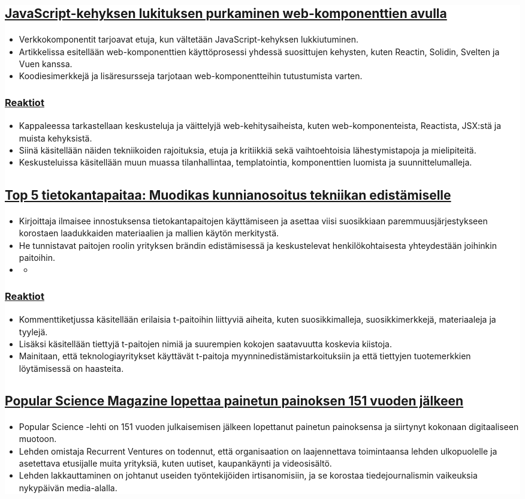 ## [JavaScript-kehyksen lukituksen purkaminen web-komponenttien avulla](https://jakelazaroff.com/words/web-components-eliminate-javascript-framework-lock-in/)

- Verkkokomponentit tarjoavat etuja, kun vältetään JavaScript-kehyksen lukkiutuminen.
- Artikkelissa esitellään web-komponenttien käyttöprosessi yhdessä suosittujen kehysten, kuten Reactin, Solidin, Svelten ja Vuen kanssa.
- Koodiesimerkkejä ja lisäresursseja tarjotaan web-komponentteihin tutustumista varten.

### [Reaktiot](https://news.ycombinator.com/item?id=38434470)

- Kappaleessa tarkastellaan keskusteluja ja väittelyjä web-kehitysaiheista, kuten web-komponenteista, Reactista, JSX:stä ja muista kehyksistä.
- Siinä käsitellään näiden tekniikoiden rajoituksia, etuja ja kritiikkiä sekä vaihtoehtoisia lähestymistapoja ja mielipiteitä.
- Keskusteluissa käsitellään muun muassa tilanhallintaa, templatointia, komponenttien luomista ja suunnittelumalleja.

## [Top 5 tietokantapaitaa: Muodikas kunnianosoitus tekniikan edistämiselle](https://www.cs.cmu.edu/~pavlo/blog/2016/07/my-favorite-database-shirts.html)

- Kirjoittaja ilmaisee innostuksensa tietokantapaitojen käyttämiseen ja asettaa viisi suosikkiaan paremmuusjärjestykseen korostaen laadukkaiden materiaalien ja mallien käytön merkitystä.
- He tunnistavat paitojen roolin yrityksen brändin edistämisessä ja keskustelevat henkilökohtaisesta yhteydestään joihinkin paitoihin.
- -

### [Reaktiot](https://news.ycombinator.com/item?id=38433083)

- Kommenttiketjussa käsitellään erilaisia t-paitoihin liittyviä aiheita, kuten suosikkimalleja, suosikkimerkkejä, materiaaleja ja tyylejä.
- Lisäksi käsitellään tiettyjä t-paitojen nimiä ja suurempien kokojen saatavuutta koskevia kiistoja.
- Mainitaan, että teknologiayritykset käyttävät t-paitoja myynninedistämistarkoituksiin ja että tiettyjen tuotemerkkien löytämisessä on haasteita.

## [Popular Science Magazine lopettaa painetun painoksen 151 vuoden jälkeen](https://www.theverge.com/2023/11/27/23978042/popular-science-digital-magazine-discontinued)

- Popular Science -lehti on 151 vuoden julkaisemisen jälkeen lopettanut painetun painoksensa ja siirtynyt kokonaan digitaaliseen muotoon.
- Lehden omistaja Recurrent Ventures on todennut, että organisaation on laajennettava toimintaansa lehden ulkopuolelle ja asetettava etusijalle muita yrityksiä, kuten uutiset, kaupankäynti ja videosisältö.
- Lehden lakkauttaminen on johtanut useiden työntekijöiden irtisanomisiin, ja se korostaa tiedejournalismin vaikeuksia nykypäivän media-alalla.
